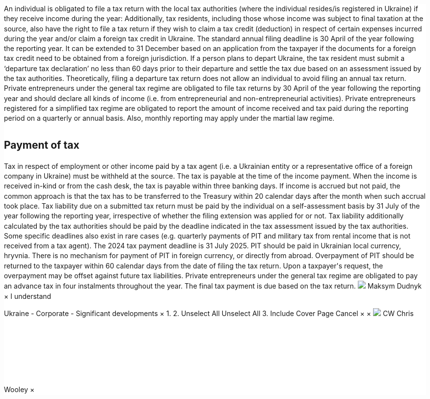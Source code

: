 An individual is obligated to file a tax return with the local tax authorities (where the individual resides/is registered in Ukraine) if they receive income during the year:
Additionally, tax residents, including those whose income was subject to final taxation at the source, also have the right to file a tax return if they wish to claim a tax credit (deduction) in respect of certain expenses incurred during the year and/or claim a foreign tax credit in Ukraine.
The standard annual filing deadline is 30 April of the year following the reporting year. It can be extended to 31 December based on an application from the taxpayer if the documents for a foreign tax credit need to be obtained from a foreign jurisdiction.
If a person plans to depart Ukraine, the tax resident must submit a ‘departure tax declaration’ no less than 60 days prior to their departure and settle the tax due based on an assessment issued by the tax authorities. Theoretically, filing a departure tax return does not allow an individual to avoid filing an annual tax return.
Private entrepreneurs under the general tax regime are obligated to file tax returns by 30 April of the year following the reporting year and should declare all kinds of income (i.e. from entrepreneurial and non-entrepreneurial activities).
Private entrepreneurs registered for a simplified tax regime are obligated to report the amount of income received and tax paid during the reporting period on a quarterly or annual basis. Also, monthly reporting may apply under the martial law regime.
## Payment of tax
Tax in respect of employment or other income paid by a tax agent (i.e. a Ukrainian entity or a representative office of a foreign company in Ukraine) must be withheld at the source. The tax is payable at the time of the income payment. When the income is received in-kind or from the cash desk, the tax is payable within three banking days.
If income is accrued but not paid, the common approach is that the tax has to be transferred to the Treasury within 20 calendar days after the month when such accrual took place.
Tax liability due on a submitted tax return must be paid by the individual on a self-assessment basis by 31 July of the year following the reporting year, irrespective of whether the filing extension was applied for or not. Tax liability additionally calculated by the tax authorities should be paid by the deadline indicated in the tax assessment issued by the tax authorities. Some specific deadlines also exist in rare cases (e.g. quarterly payments of PIT and military tax from rental income that is not received from a tax agent).
The 2024 tax payment deadline is 31 July 2025.
PIT should be paid in Ukrainian local currency, hryvnia. There is no mechanism for payment of PIT in foreign currency, or directly from abroad.
Overpayment of PIT should be returned to the taxpayer within 60 calendar days from the date of filing the tax return. Upon a taxpayer's request, the overpayment may be offset against future tax liabilities.
Private entrepreneurs under the general tax regime are obligated to pay an advance tax in four instalments throughout the year. The final tax payment is due based on the tax return.
![](-/media/world-wide-tax-summaries/attachments/ukraine---maksym_dudnyk.ashx%3Frev=998627ac8c5142b7851eb4a8e86edfdd&revision=998627ac-8c51-42b7-851e-b4a8e86edfdd&hash=F6184B2FFAC0DDBDC4B88A6029D0E271628D2715)
Maksym Dudnyk
×
I understand

Ukraine - Corporate - Significant developments
×
1.
2.
Unselect All
Unselect All
3.
Include Cover Page
Cancel
×
×
![](../../-/media/world-wide-tax-summaries/attachments/global---chris-wooley.ashx%3Frev=ac5e5f3223b34096b1afc2a6009c7320&revision=ac5e5f32-23b3-4096-b1af-c2a6009c7320&hash=859B7ADC84DC2CBEC9760E9E6EE7DE6D0A8BFCDF)
CW
Chris Wooley
×
![](significant-developments.html)
######